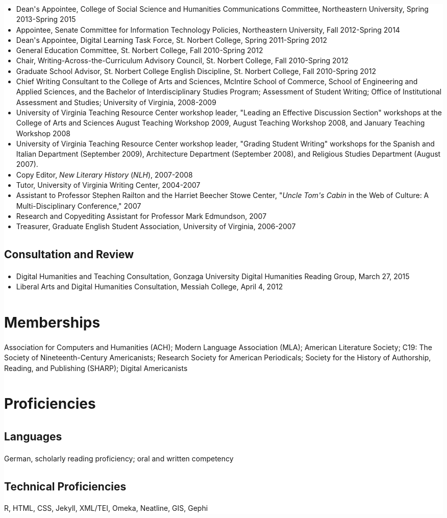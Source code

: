 + Dean's Appointee, College of Social Science and Humanities Communications Committee, Northeastern University, Spring 2013-Spring 2015
+ Appointee, Senate Committee for Information Technology Policies, Northeastern University, Fall 2012-Spring 2014
+ Dean's Appointee, Digital Learning Task Force, St. Norbert College, Spring 2011-Spring 2012
+ General Education Committee, St. Norbert College, Fall 2010-Spring 2012
+ Chair, Writing-Across-the-Curriculum Advisory Council, St. Norbert College, Fall 2010-Spring 2012
+ Graduate School Advisor, St. Norbert College English Discipline, St. Norbert College, Fall 2010-Spring 2012
+ Chief Writing Consultant to the College of Arts and Sciences, McIntire School of Commerce, School of Engineering and Applied Sciences, and the Bachelor of Interdisciplinary Studies Program; Assessment of Student Writing; Office of Institutional Assessment and Studies; University of Virginia, 2008-2009
+ University of Virginia Teaching Resource Center workshop leader, "Leading an Effective Discussion Section" workshops at the College of Arts and Sciences August Teaching Workshop 2009, August Teaching Workshop 2008, and January Teaching Workshop 2008
+ University of Virginia Teaching Resource Center workshop leader, "Grading Student Writing" workshops for the Spanish and Italian Department (September 2009), Architecture Department (September 2008), and Religious Studies Department (August 2007).
+ Copy Editor, *New Literary History* (*NLH*), 2007-2008
+ Tutor, University of Virginia Writing Center, 2004-2007
+ Assistant to Professor Stephen Railton and the Harriet Beecher Stowe Center, "*Uncle Tom's Cabin* in the Web of Culture: A Multi-Disciplinary Conference," 2007
+ Research and Copyediting Assistant for Professor Mark Edmundson, 2007
+ Treasurer, Graduate English Student Association, University of Virginia, 2006-2007

## Consultation and Review

+ Digital Humanities and Teaching Consultation, Gonzaga University Digital Humanities Reading Group, March 27, 2015
+ Liberal Arts and Digital Humanities Consultation, Messiah College, April 4, 2012

# Memberships

Association for Computers and Humanities (ACH); Modern Language Association (MLA); American Literature Society; C19: The Society of Nineteenth-Century Americanists; Research Society for American Periodicals; Society for the History of Authorship, Reading, and Publishing (SHARP); Digital Americanists

# Proficiencies

## Languages

German, scholarly reading proficiency; oral and written competency

## Technical Proficiencies

R, HTML, CSS, Jekyll, XML/TEI, Omeka, Neatline, GIS, Gephi
